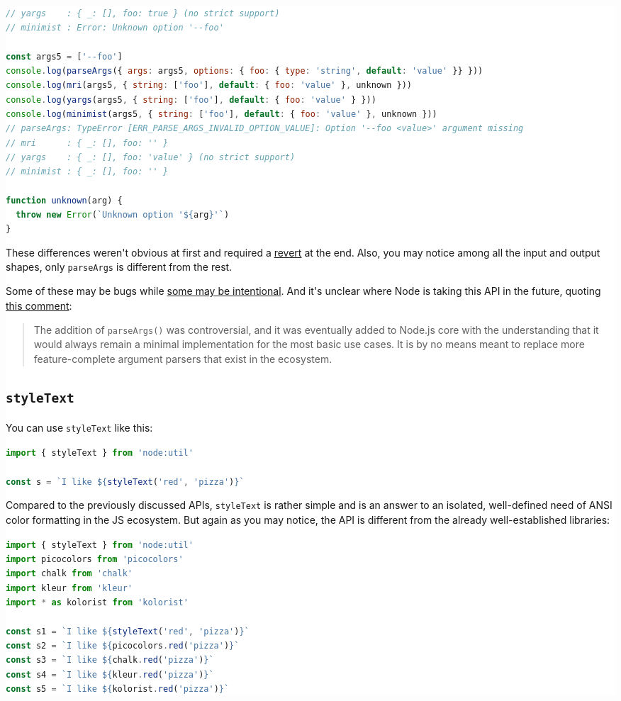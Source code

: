 ```js
// yargs    : { _: [], foo: true } (no strict support)
// minimist : Error: Unknown option '--foo'

const args5 = ['--foo']
console.log(parseArgs({ args: args5, options: { foo: { type: 'string', default: 'value' }} }))
console.log(mri(args5, { string: ['foo'], default: { foo: 'value' }, unknown }))
console.log(yargs(args5, { string: ['foo'], default: { foo: 'value' } }))
console.log(minimist(args5, { string: ['foo'], default: { foo: 'value' }, unknown }))
// parseArgs: TypeError [ERR_PARSE_ARGS_INVALID_OPTION_VALUE]: Option '--foo <value>' argument missing
// mri      : { _: [], foo: '' }
// yargs    : { _: [], foo: 'value' } (no strict support)
// minimist : { _: [], foo: '' }

function unknown(arg) {
  throw new Error(`Unknown option '${arg}'`)
}
```

These differences weren't obvious at first and required a [revert](https://github.com/withastro/astro/pull/11733) at the end. Also, you may notice among all the input and output shapes, only `parseArgs` is different from the rest.

Some of these may be bugs while [some may be intentional](https://github.com/nodejs/node/issues/54396). And it's unclear where Node is taking this API in the future, quoting [this comment](https://github.com/nodejs/node/issues/53427#issuecomment-2163584432):

> The addition of `parseArgs()` was controversial, and it was eventually added to Node.js core with the understanding that it would always remain a minimal implementation for the most basic use cases. It is by no means meant to replace more feature-complete argument parsers that exist in the ecosystem.

## `styleText`

You can use `styleText` like this:

```js
import { styleText } from 'node:util'

const s = `I like ${styleText('red', 'pizza')}`
```

Compared to the previously discussed APIs, `styleText` is rather simple and is an answer to an isolated, well-defined need of ANSI color formatting in the JS ecosystem. But again as you may notice, the API is different from the already well-established libraries:

```js
import { styleText } from 'node:util'
import picocolors from 'picocolors'
import chalk from 'chalk'
import kleur from 'kleur'
import * as kolorist from 'kolorist'

const s1 = `I like ${styleText('red', 'pizza')}`
const s2 = `I like ${picocolors.red('pizza')}`
const s3 = `I like ${chalk.red('pizza')}`
const s4 = `I like ${kleur.red('pizza')}`
const s5 = `I like ${kolorist.red('pizza')}`
```
